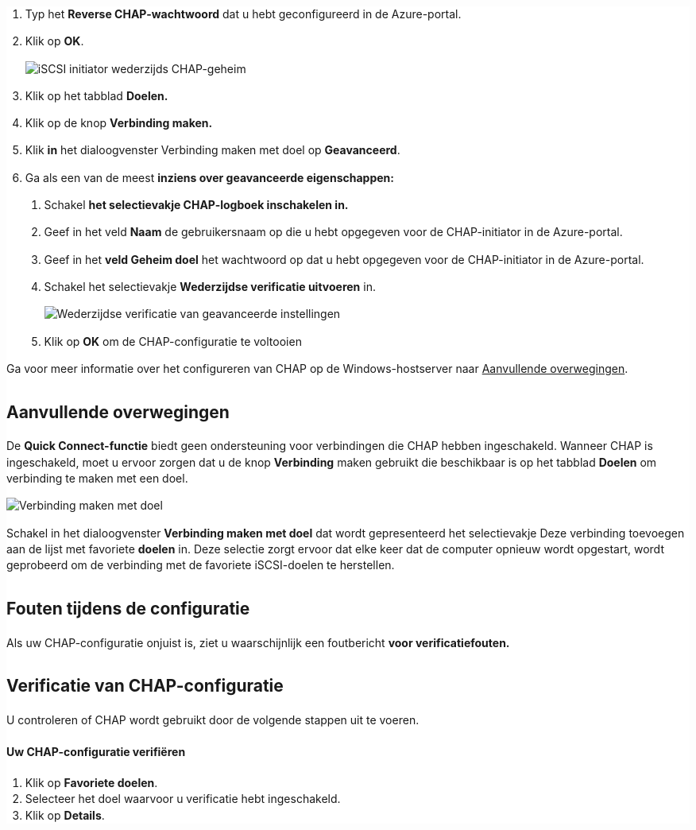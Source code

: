    1. Typ het **Reverse CHAP-wachtwoord** dat u hebt geconfigureerd in de Azure-portal.
   2. Klik op **OK**.
      
       ![iSCSI initiator wederzijds CHAP-geheim](./media/storsimple-configure-chap/IC740949.png)
5. Klik op het tabblad **Doelen.**
6. Klik op de knop **Verbinding maken.** 
7. Klik **in** het dialoogvenster Verbinding maken met doel op **Geavanceerd**.
8. Ga als een van de meest **inziens over geavanceerde eigenschappen:**
   
   1. Schakel **het selectievakje CHAP-logboek inschakelen in.**
   2. Geef in het veld **Naam** de gebruikersnaam op die u hebt opgegeven voor de CHAP-initiator in de Azure-portal.
   3. Geef in het **veld Geheim doel** het wachtwoord op dat u hebt opgegeven voor de CHAP-initiator in de Azure-portal.
   4. Schakel het selectievakje **Wederzijdse verificatie uitvoeren** in.
      
       ![Wederzijdse verificatie van geavanceerde instellingen](./media/storsimple-configure-chap/IC740950.png)
   5. Klik op **OK** om de CHAP-configuratie te voltooien

Ga voor meer informatie over het configureren van CHAP op de Windows-hostserver naar [Aanvullende overwegingen](#additional-considerations).

## <a name="additional-considerations"></a>Aanvullende overwegingen

De **Quick Connect-functie** biedt geen ondersteuning voor verbindingen die CHAP hebben ingeschakeld. Wanneer CHAP is ingeschakeld, moet u ervoor zorgen dat u de knop **Verbinding** maken gebruikt die beschikbaar is op het tabblad **Doelen** om verbinding te maken met een doel.

![Verbinding maken met doel](./media/storsimple-configure-chap/IC740947.png)

Schakel in het dialoogvenster **Verbinding maken met doel** dat wordt gepresenteerd het selectievakje Deze verbinding toevoegen aan de lijst met favoriete **doelen** in. Deze selectie zorgt ervoor dat elke keer dat de computer opnieuw wordt opgestart, wordt geprobeerd om de verbinding met de favoriete iSCSI-doelen te herstellen.

## <a name="errors-during-configuration"></a>Fouten tijdens de configuratie

Als uw CHAP-configuratie onjuist is, ziet u waarschijnlijk een foutbericht **voor verificatiefouten.**

## <a name="verification-of-chap-configuration"></a>Verificatie van CHAP-configuratie

U controleren of CHAP wordt gebruikt door de volgende stappen uit te voeren.

#### <a name="to-verify-your-chap-configuration"></a>Uw CHAP-configuratie verifiëren
1. Klik op **Favoriete doelen**.
2. Selecteer het doel waarvoor u verificatie hebt ingeschakeld.
3. Klik op **Details**.
   